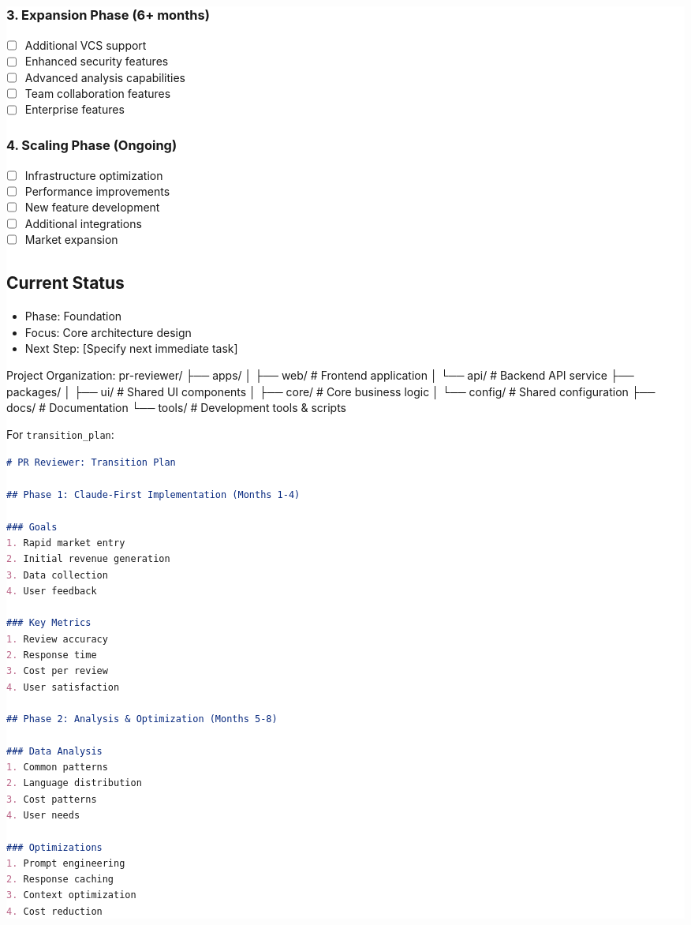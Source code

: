 ### 3. Expansion Phase (6+ months)
- [ ] Additional VCS support
- [ ] Enhanced security features
- [ ] Advanced analysis capabilities
- [ ] Team collaboration features
- [ ] Enterprise features

### 4. Scaling Phase (Ongoing)
- [ ] Infrastructure optimization
- [ ] Performance improvements
- [ ] New feature development
- [ ] Additional integrations
- [ ] Market expansion

## Current Status
- Phase: Foundation
- Focus: Core architecture design
- Next Step: [Specify next immediate task]

Project Organization:
pr-reviewer/
├── apps/
│   ├── web/          # Frontend application
│   └── api/          # Backend API service
├── packages/
│   ├── ui/           # Shared UI components
│   ├── core/         # Core business logic
│   └── config/       # Shared configuration
├── docs/             # Documentation
└── tools/            # Development tools & scripts


For `transition_plan`:
```markdown
# PR Reviewer: Transition Plan

## Phase 1: Claude-First Implementation (Months 1-4)

### Goals
1. Rapid market entry
2. Initial revenue generation
3. Data collection
4. User feedback

### Key Metrics
1. Review accuracy
2. Response time
3. Cost per review
4. User satisfaction

## Phase 2: Analysis & Optimization (Months 5-8)

### Data Analysis
1. Common patterns
2. Language distribution
3. Cost patterns
4. User needs

### Optimizations
1. Prompt engineering
2. Response caching
3. Context optimization
4. Cost reduction
```